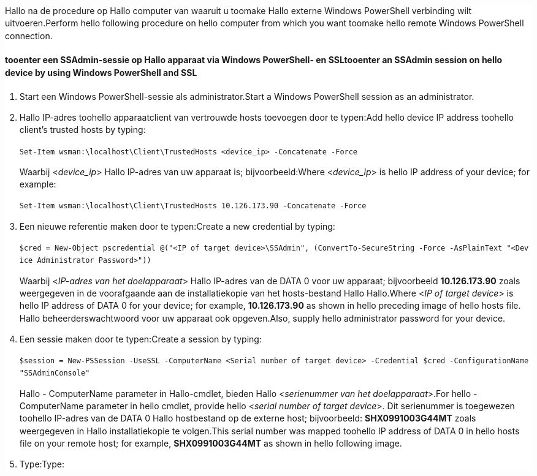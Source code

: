 <span data-ttu-id="0ad61-234">Hallo na de procedure op Hallo computer van waaruit u toomake Hallo externe Windows PowerShell verbinding wilt uitvoeren.</span><span class="sxs-lookup"><span data-stu-id="0ad61-234">Perform hello following procedure on hello computer from which you want toomake hello remote Windows PowerShell connection.</span></span>

#### <a name="tooenter-an-ssadmin-session-on-hello-device-by-using-windows-powershell-and-ssl"></a><span data-ttu-id="0ad61-235">tooenter een SSAdmin-sessie op Hallo apparaat via Windows PowerShell- en SSL</span><span class="sxs-lookup"><span data-stu-id="0ad61-235">tooenter an SSAdmin session on hello device by using Windows PowerShell and SSL</span></span>
1. <span data-ttu-id="0ad61-236">Start een Windows PowerShell-sessie als administrator.</span><span class="sxs-lookup"><span data-stu-id="0ad61-236">Start a Windows PowerShell session as an administrator.</span></span>
2. <span data-ttu-id="0ad61-237">Hallo IP-adres toohello apparaatclient van vertrouwde hosts toevoegen door te typen:</span><span class="sxs-lookup"><span data-stu-id="0ad61-237">Add hello device IP address toohello client’s trusted hosts by typing:</span></span>
   
     `Set-Item wsman:\localhost\Client\TrustedHosts <device_ip> -Concatenate -Force`
   
    <span data-ttu-id="0ad61-238">Waarbij <*device_ip*> Hallo IP-adres van uw apparaat is; bijvoorbeeld:</span><span class="sxs-lookup"><span data-stu-id="0ad61-238">Where <*device_ip*> is hello IP address of your device; for example:</span></span> 
   
     `Set-Item wsman:\localhost\Client\TrustedHosts 10.126.173.90 -Concatenate -Force`
3. <span data-ttu-id="0ad61-239">Een nieuwe referentie maken door te typen:</span><span class="sxs-lookup"><span data-stu-id="0ad61-239">Create a new credential by typing:</span></span> 
   
     `$cred = New-Object pscredential @("<IP of target device>\SSAdmin", (ConvertTo-SecureString -Force -AsPlainText "<Device Administrator Password>"))`
   
    <span data-ttu-id="0ad61-240">Waarbij <*IP-adres van het doelapparaat*> Hallo IP-adres van de DATA 0 voor uw apparaat; bijvoorbeeld **10.126.173.90** zoals weergegeven in de voorafgaande aan de installatiekopie van het hosts-bestand Hallo Hallo.</span><span class="sxs-lookup"><span data-stu-id="0ad61-240">Where <*IP of target device*> is hello IP address of DATA 0 for your device; for example, **10.126.173.90** as shown in hello preceding image of hello hosts file.</span></span> <span data-ttu-id="0ad61-241">Hallo beheerderswachtwoord voor uw apparaat ook opgeven.</span><span class="sxs-lookup"><span data-stu-id="0ad61-241">Also, supply hello administrator password for your device.</span></span>
4. <span data-ttu-id="0ad61-242">Een sessie maken door te typen:</span><span class="sxs-lookup"><span data-stu-id="0ad61-242">Create a session by typing:</span></span>
   
     `$session = New-PSSession -UseSSL -ComputerName <Serial number of target device> -Credential $cred -ConfigurationName "SSAdminConsole"`
   
    <span data-ttu-id="0ad61-243">Hallo - ComputerName parameter in Hallo-cmdlet, bieden Hallo <*serienummer van het doelapparaat*>.</span><span class="sxs-lookup"><span data-stu-id="0ad61-243">For hello -ComputerName parameter in hello cmdlet, provide hello <*serial number of target device*>.</span></span> <span data-ttu-id="0ad61-244">Dit serienummer is toegewezen toohello IP-adres van de DATA 0 Hallo hostbestand op de externe host; bijvoorbeeld: **SHX0991003G44MT** zoals weergegeven in Hallo installatiekopie te volgen.</span><span class="sxs-lookup"><span data-stu-id="0ad61-244">This serial number was mapped toohello IP address of DATA 0 in hello hosts file on your remote host; for example, **SHX0991003G44MT** as shown in hello following image.</span></span>
5. <span data-ttu-id="0ad61-245">Type:</span><span class="sxs-lookup"><span data-stu-id="0ad61-245">Type:</span></span> 
   